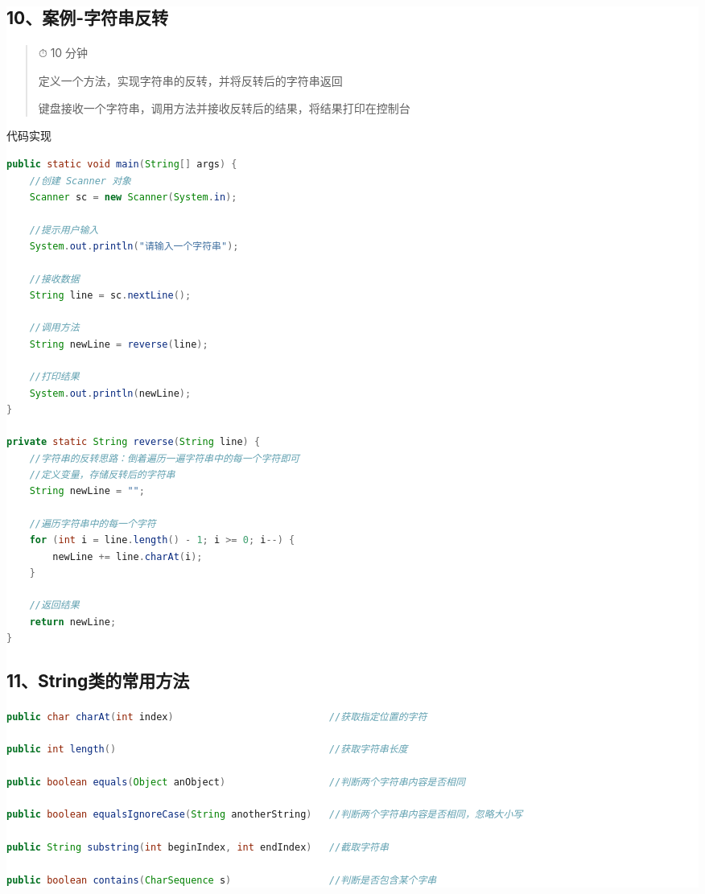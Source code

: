 

## 10、案例-字符串反转

> ⏱ 10 分钟
>
> 定义一个方法，实现字符串的反转，并将反转后的字符串返回
>
> 键盘接收一个字符串，调用方法并接收反转后的结果，将结果打印在控制台



代码实现

```java
public static void main(String[] args) {
    //创建 Scanner 对象
    Scanner sc = new Scanner(System.in);

    //提示用户输入
    System.out.println("请输入一个字符串");

    //接收数据
    String line = sc.nextLine();

    //调用方法
    String newLine = reverse(line);

    //打印结果
    System.out.println(newLine);
}

private static String reverse(String line) {
    //字符串的反转思路：倒着遍历一遍字符串中的每一个字符即可
    //定义变量，存储反转后的字符串
    String newLine = "";

    //遍历字符串中的每一个字符
    for (int i = line.length() - 1; i >= 0; i--) {
        newLine += line.charAt(i);
    }

    //返回结果
    return newLine;
}
```



## 11、String类的常用方法

```java
public char charAt(int index)							//获取指定位置的字符
    
public int length()										//获取字符串长度
    
public boolean equals(Object anObject)					//判断两个字符串内容是否相同
    
public boolean equalsIgnoreCase(String anotherString)	//判断两个字符串内容是否相同，忽略大小写

public String substring(int beginIndex, int endIndex)	//截取字符串
    
public boolean contains(CharSequence s)					//判断是否包含某个字串
```
